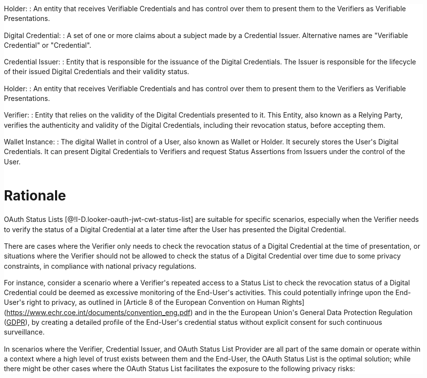 Holder:
: An entity that receives Verifiable Credentials and has
control over them to present them to the Verifiers as Verifiable Presentations.

Digital Credential:
: A set of one or more claims about a subject made by a Credential Issuer.
Alternative names are "Verifiable Credential" or "Credential".

Credential Issuer:
: Entity that is responsible for the issuance of the Digital Credentials.
The Issuer is responsible for the lifecycle of their issued
Digital Credentials and their validity status.

Holder:
: An entity that receives Verifiable Credentials and has control over
them to present them to the Verifiers as Verifiable Presentations.

Verifier:
: Entity that relies on the validity of the Digital Credentials presented to it.
This Entity, also known as a Relying Party, verifies the authenticity and
validity of the Digital Credentials, including their revocation status,
before accepting them.

Wallet Instance:
: The digital Wallet in control of a User, also known as Wallet or Holder.
It securely stores the User's Digital Credentials. It can present
Digital Credentials to Verifiers
and request Status Assertions from Issuers under the control of the User.

# Rationale

OAuth Status Lists [@!I-D.looker-oauth-jwt-cwt-status-list] are suitable
for specific scenarios, especially when the Verifier needs to verify the
status of a Digital Credential at a later time after the User has presented the
Digital Credential.

There are cases where the Verifier only needs
to check the revocation status of a Digital Credential at the time of
presentation, or situations where the Verifier should not be allowed to
check the status of a Digital Credential over time due to some privacy constraints,
in compliance with national privacy regulations.

For instance, consider a scenario where a Verifier's repeated access to a
Status List to check the revocation status of a Digital Credential could
be deemed as excessive monitoring of the End-User's activities.
This could potentially infringe upon the End-User's right to privacy,
as outlined in [Article 8 of the European Convention on Human Rights]
(https://www.echr.coe.int/documents/convention_eng.pdf) and
in the the European Union's General Data Protection Regulation
([GDPR](https://gdpr-info.eu/)),
by creating a detailed profile of the End-User's
credential status without explicit consent for such continuous surveillance.

In scenarios where the Verifier, Credential Issuer, and OAuth Status List
Provider are all part of the same domain or operate within a context where
a high level of trust exists between them and the End-User, the OAuth
Status List is the optimal solution; while there might be other cases
where the OAuth Status List facilitates the exposure to the following
privacy risks:
